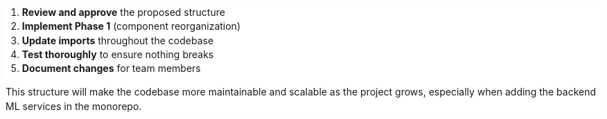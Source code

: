 1. **Review and approve** the proposed structure
2. **Implement Phase 1** (component reorganization)
3. **Update imports** throughout the codebase
4. **Test thoroughly** to ensure nothing breaks
5. **Document changes** for team members

This structure will make the codebase more maintainable and scalable as the project grows, especially when adding the backend ML services in the monorepo.
